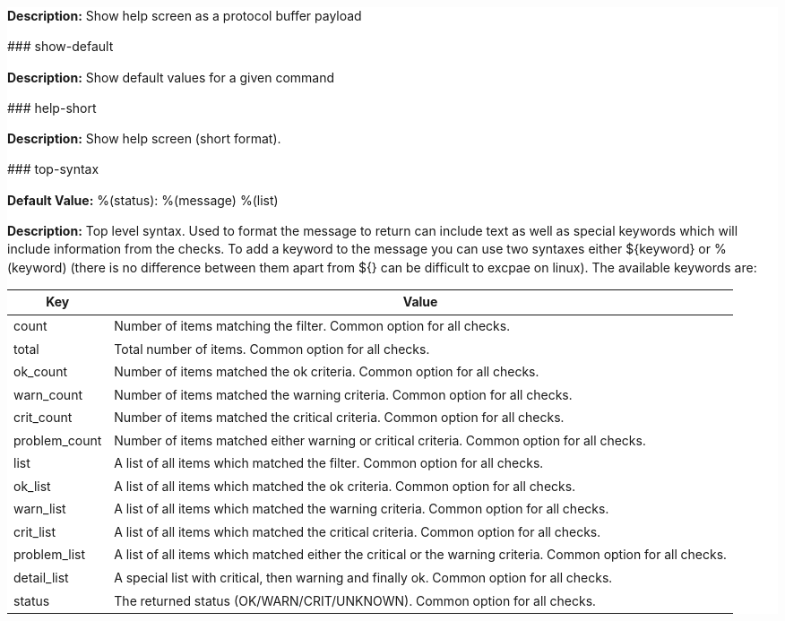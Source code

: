 

**Description:**
Show help screen as a protocol buffer payload

<a name="render_perf_show-default"/>
### show-default



**Description:**
Show default values for a given command

<a name="render_perf_help-short"/>
### help-short



**Description:**
Show help screen (short format).

<a name="render_perf_top-syntax"/>
### top-syntax


**Default Value:** %(status): %(message) %(list)

**Description:**
Top level syntax.
Used to format the message to return can include text as well as special keywords which will include information from the checks.
To add a keyword to the message you can use two syntaxes either ${keyword} or %(keyword) (there is no difference between them apart from ${} can be difficult to excpae on linux).
The available keywords are: 

| Key           | Value                                                                                                         |
|---------------|---------------------------------------------------------------------------------------------------------------|
| count         | Number of items matching the filter. Common option for all checks.                                            |
| total         |  Total number of items. Common option for all checks.                                                         |
| ok_count      |  Number of items matched the ok criteria. Common option for all checks.                                       |
| warn_count    |  Number of items matched the warning criteria. Common option for all checks.                                  |
| crit_count    |  Number of items matched the critical criteria. Common option for all checks.                                 |
| problem_count |  Number of items matched either warning or critical criteria. Common option for all checks.                   |
| list          |  A list of all items which matched the filter. Common option for all checks.                                  |
| ok_list       |  A list of all items which matched the ok criteria. Common option for all checks.                             |
| warn_list     |  A list of all items which matched the warning criteria. Common option for all checks.                        |
| crit_list     |  A list of all items which matched the critical criteria. Common option for all checks.                       |
| problem_list  |  A list of all items which matched either the critical or the warning criteria. Common option for all checks. |
| detail_list   |  A special list with critical, then warning and finally ok. Common option for all checks.                     |
| status        |  The returned status (OK/WARN/CRIT/UNKNOWN). Common option for all checks.                                    |
